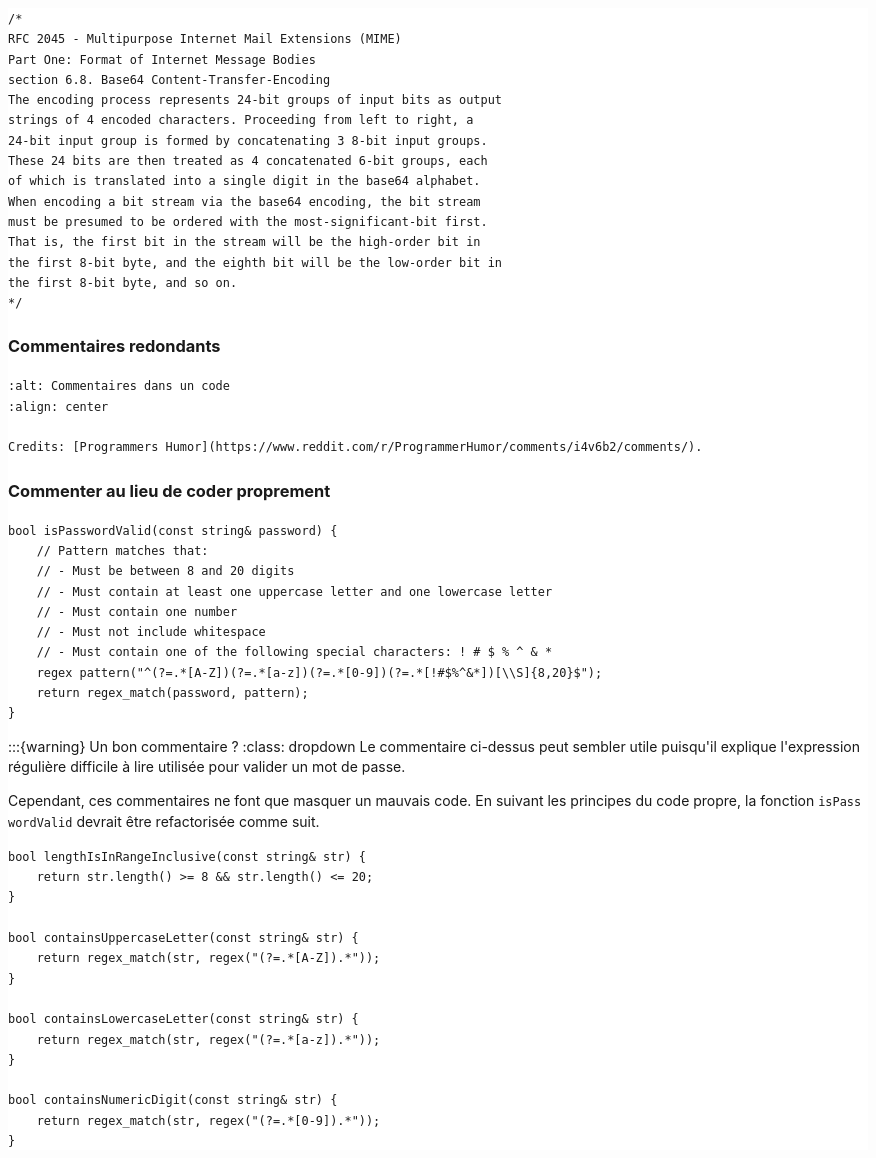 ```{code} cpp
/*
RFC 2045 - Multipurpose Internet Mail Extensions (MIME)
Part One: Format of Internet Message Bodies
section 6.8. Base64 Content-Transfer-Encoding
The encoding process represents 24-bit groups of input bits as output
strings of 4 encoded characters. Proceeding from left to right, a
24-bit input group is formed by concatenating 3 8-bit input groups.
These 24 bits are then treated as 4 concatenated 6-bit groups, each
of which is translated into a single digit in the base64 alphabet.
When encoding a bit stream via the base64 encoding, the bit stream
must be presumed to be ordered with the most-significant-bit first.
That is, the first bit in the stream will be the high-order bit in
the first 8-bit byte, and the eighth bit will be the low-order bit in
the first 8-bit byte, and so on.
*/
```

### Commentaires redondants

```{figure} ../images/comments.jpeg
:alt: Commentaires dans un code
:align: center

Credits: [Programmers Humor](https://www.reddit.com/r/ProgrammerHumor/comments/i4v6b2/comments/).
```

### Commenter au lieu de coder proprement

```{code} cpp
bool isPasswordValid(const string& password) {
    // Pattern matches that:
    // - Must be between 8 and 20 digits
    // - Must contain at least one uppercase letter and one lowercase letter
    // - Must contain one number
    // - Must not include whitespace
    // - Must contain one of the following special characters: ! # $ % ^ & * 
    regex pattern("^(?=.*[A-Z])(?=.*[a-z])(?=.*[0-9])(?=.*[!#$%^&*])[\\S]{8,20}$");
    return regex_match(password, pattern);
}
```

:::{warning} Un bon commentaire ?
:class: dropdown
Le commentaire ci-dessus peut sembler utile puisqu'il explique l'expression régulière difficile à lire utilisée pour valider un mot de passe. 

Cependant, ces commentaires ne font que masquer un mauvais code. En suivant les principes du code propre, la fonction `isPasswordValid` devrait être refactorisée comme suit.

```{code} cpp
bool lengthIsInRangeInclusive(const string& str) {
    return str.length() >= 8 && str.length() <= 20;
}

bool containsUppercaseLetter(const string& str) {
    return regex_match(str, regex("(?=.*[A-Z]).*"));
}

bool containsLowercaseLetter(const string& str) {
    return regex_match(str, regex("(?=.*[a-z]).*"));
}

bool containsNumericDigit(const string& str) {
    return regex_match(str, regex("(?=.*[0-9]).*"));
}

```